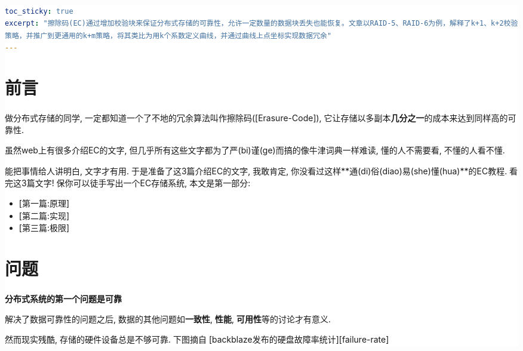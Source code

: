 ```yaml
toc_sticky: true
excerpt: "擦除码(EC)通过增加校验块来保证分布式存储的可靠性，允许一定数量的数据块丢失也能恢复。文章以RAID-5、RAID-6为例，解释了k+1、k+2校验策略，并推广到更通用的k+m策略，将其类比为用k个系数定义曲线，并通过曲线上点坐标实现数据冗余"
---
```


# 前言

做分布式存储的同学, 一定都知道一个了不地的冗余算法叫作擦除码([Erasure-Code]), 
它让存储以多副本**几分之一**的成本来达到同样高的可靠性.

虽然web上有很多介绍EC的文字,
但几乎所有这些文字都为了严(bi)谨(ge)而搞的像牛津词典一样难读,
懂的人不需要看, 不懂的人看不懂. 

能把事情给人讲明白, 文字才有用.
于是准备了这3篇介绍EC的文字, 我敢肯定, 你没看过这样**通(di)俗(diao)易(she)懂(hua)**的EC教程.
看完这3篇文字! 保你可以徒手写出一个EC存储系统, 本文是第一部分:

- [第一篇:原理]
- [第二篇:实现]
- [第三篇:极限]

# 问题

**分布式系统的第一个问题是可靠**

解决了数据可靠性的问题之后,
数据的其他问题如**一致性**, **性能**, **可用性**等的讨论才有意义.

然而现实残酷, 存储的硬件设备总是不够可靠. 下图摘自 [backblaze发布的硬盘故障率统计][failure-rate]
